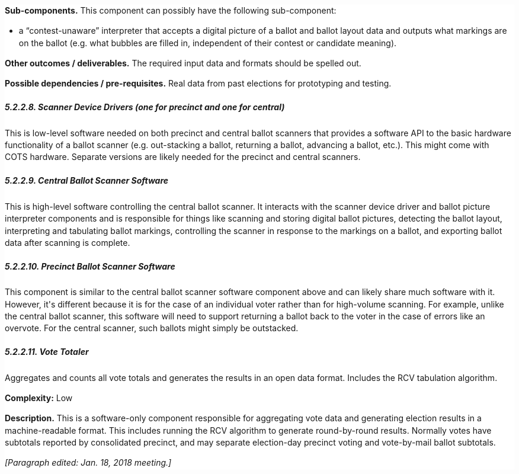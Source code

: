 **Sub-components.** This component can possibly have the following sub-component:

* a “contest-unaware” interpreter that accepts a digital picture of a ballot
and ballot layout data and outputs what markings are on the ballot (e.g. what
bubbles are filled in, independent of their contest or candidate meaning).

**Other outcomes / deliverables.** The required input data and formats should be
spelled out.

**Possible dependencies / pre-requisites.** Real data from past elections for
prototyping and testing.


##### 5.2.2.8. Scanner Device Drivers (one for precinct and one for central)

This is low-level software needed on both precinct and central ballot
scanners that provides a software API to the basic hardware functionality of
a ballot scanner (e.g. out-stacking a ballot, returning a ballot, advancing a
ballot, etc.). This might come with COTS hardware. Separate versions are
likely needed for the precinct and central scanners.


##### 5.2.2.9. Central Ballot Scanner Software

This is high-level software controlling the central ballot
scanner. It interacts with the scanner device driver and ballot picture
interpreter components and is responsible for things like scanning and
storing digital ballot pictures, detecting the ballot layout, interpreting and
tabulating ballot markings, controlling the scanner in response to the
markings on a ballot, and exporting ballot data after scanning is complete.


##### 5.2.2.10. Precinct Ballot Scanner Software

This component is similar to the central ballot scanner software component
above and can likely share much software with it. However, it's different
because it is for the case of an individual voter rather than for high-volume
scanning. For example, unlike the central ballot scanner, this software will
need to support returning a ballot back to the voter in the case of errors
like an overvote. For the central scanner, such ballots might simply be
outstacked.


##### 5.2.2.11. Vote Totaler

Aggregates and counts all vote totals and generates the results in an open
data format. Includes the RCV tabulation algorithm.

**Complexity:** Low

**Description.** This is a software-only component responsible for
aggregating vote data and generating election results in a machine-readable
format. This includes running the RCV algorithm to generate round-by-round
results. Normally votes have subtotals reported by consolidated precinct, and
may separate election-day precinct voting and vote-by-mail ballot subtotals.

_[Paragraph edited: Jan. 18, 2018 meeting.]_


[hava]: https://www.eac.gov/about/help-america-vote-act/
[18f-modular-contracting]: https://modularcontracting.18f.gov/
[bill-ab-2252-2015]: https://leginfo.legislature.ca.gov/faces/billNavClient.xhtml?bill_id=201520160AB2252
[bill-sb-360-2013]: https://leginfo.legislature.ca.gov/faces/billNavClient.xhtml?bill_id=201320140SB360
[bill-sb-450-2015]: https://leginfo.legislature.ca.gov/faces/billNavClient.xhtml?bill_id=201520160SB450
[board-of-supervisors]: http://sfbos.org/
[bos-open-source-voting-res]: files/BOS_Resolution_460-14_Open_Source_Voting.pdf
[bos-ordinance-vstf]: files/BOS_Ordinance_268-08_VSTF.pdf
[cavo]: http://www.cavo-us.org/index.html
[cc-by-sa]: https://creativecommons.org/licenses/by-sa/4.0/
[cla]: https://en.wikipedia.org/wiki/Contributor_License_Agreement
[coit]: http://sfcoit.org/
[colorado-rla-home]: http://bcn.boulder.co.us/~neal/elections/corla/
[colorado-rla-repo]: https://github.com/FreeAndFair/ColoradoRLA
[commission-osvtac]: http://sfgov.org/electionscommission/osvtac
[commission-res-pdf-local]: files/commission-resolution/SF_Elections_Comm_Open_Source_Voting_Res.pdf
[commission-res-txt-local]: files/commission-resolution/SF_Elections_Comm_Open_Source_Voting_Res.txt
[commission-resolutions]: http://sfgov.org/electionscommission/motions-and-resolutions
[coverity-report-2014]: http://go.coverity.com/rs/157-LQW-289/images/2014-Coverity-Scan-Report.pdf
[cran-rcv]: https://github.com/ds-elections/rcv
[dfm-contract-appendix-a]: files/dfm-contract/DFM_Contract_Appendix_A_Perf_Reqs.pdf
[dfm-contract-appendix-b]: files/dfm-contract/DFM_Contract_Appendix_B_Scope.pdf
[dfm-contract-appendix-c]: files/dfm-contract/DFM_Contract_Appendix_C_Maintenance.pdf
[dfm-contract-appendix-d]: files/dfm-contract/DFM_Contract_Appendix_D_Fee_Schedule.pdf
[dfm-contract-appendix-e]: files/dfm-contract/DFM_Contract_Appendix_E_Hardware_Specs.pdf
[dfm-contract-main]: files/dfm-contract/DFM_Contract_060111.pdf
[directors-report-march-2017-local]: files/SF_Elections_March_2017_Director_Report.pdf
[directors-report-march-2017-original]: http://sfgov.org/electionscommission/sites/default/files/Documents/meetings/2017/2017-03-15-commission/March%202017%20Director%20Report.pdf
[disability-rights-ca-letters]: files/Disability_Rights_Letters_Nisen.pdf
[dominion-costs-2008]: files/Dominion_System_Costs_2008_Jerdonek.pdf
[eac-vvsg]: https://www.eac.gov/voting-equipment/voluntary-voting-system-guidelines/
[eac]: https://www.eac.gov/
[elections-commission]: http://sfgov.org/electionscommission
[eml-specs]: http://docs.oasis-open.org/election/eml/v7.0/eml-v7.0.html
[eml-wikipedia]: https://en.wikipedia.org/wiki/Election_Markup_Language
[free-and-fair]: http://freeandfair.us/blog/open-free-election-technology/
[fromira-twitter-rcv]: https://twitter.com/fromira/status/1004484579334340608
[github]: https://github.com/
[ict-plan-2008]: files/SF_ICT_Plan_2018-22.pdf
[ieee-1622]: http://grouper.ieee.org/groups/1622/
[jets-0202]: https://pdfs.semanticscholar.org/30c0/9a87a67516ce91a339d7059ff6a211872e41.pdf
[la-vsap-application-tally]: files/la-vsap/LA_Application_VSAP_Tally_1.0_2017-09-19.pdf
[la-vsap-rfi]: files/la-vsap/LA_RFI_20170524.pdf
[la-vsap-rfp-phase-1]: files/la-vsap/LA_RFP_20170918.pdf
[la-vsap]: http://vsap.lavote.net/
[la-vsap-vbm-study]: http://vsap.lavote.net/wp-content/uploads/2016/06/Vox-VBM-Report-V1.3.pdf
[lafco-report]: files/LAFCo_Report_Open_Source_Voting.pdf
[lafco]: http://sfgov.org/lafco/
[levi]: https://dspace.mit.edu/handle/1721.1/96560
[mayor-budget-press-release]: http://sfmayor.org/article/mayor-lee-signs-citys-balanced-budget-fiscal-years-2016-17-2017-18
[nist-itl]: https://www.nist.gov/itl/voting
[nist-voting]: http://collaborate.nist.gov/voting/bin/view/Voting/WebHome
[nist-vvsg-principles]: http://collaborate.nist.gov/voting/bin/view/Voting/VVSGPrinciplesAndGuidelines
[one4all-demo]: https://www.youtube.com/watch?v=g6jgmIdG56M
[one4all-howto]: https://www.youtube.com/watch?v=3FSjzHVPAkQ
[one4all-ppt]: http://bowencenterforpublicaffairs.org/wp-content/uploads/2016/06/NH-One4all-Technical-Overview-2016-06-15.pdf
[one4all-vvf]: https://www.verifiedvoting.org/one4all/
[one4all-setup]: https://www.youtube.com/watch?v=c2WXpQjihJI
[one4all-ltr]: http://www.cavo-us.org/PDFS/Open_source_letter_from_Bill_Gardner.pdf
[open-count-pres]: https://www.usenix.org/conference/evtwote12/workshop-program/presentation/wang_kai
[open-count]: https://github.com/FreeAndFair/OpenCount
[open-rla-repo]: https://github.com/FreeAndFair/OpenRLA
[open-voting-consortium]: http://www.openvotingconsortium.org
[open-voting-consortium-usenix-paper]: http://gnosis.cx/publish/voting/electronic-voting-machine.pdf
[oset-arch-html]: https://trustthevote.org/our-work/framework/
[oset-arch-pdf]: http://www.dubberly.com/wp-content/uploads/2014/09/TTV_Framework_Book.pdf
[oset-foundation]: http://www.osetfoundation.org/
[oset-modules]: https://trustthevote.org/our-work/overview-2/
[osi-approved-licenses]: https://opensource.org/licenses
[osi]: https://opensource.org/
[osvtac-about-recs]: https://osvtac.github.io/about#project-recommendations
[osvtac]: https://osvtac.github.io
[prime-iii-repo]: https://github.com/HXRL/Prime-III
[prime-iii]: http://www.primevotingsystem.com/
[prime-iii-demo]: https://hxr.cise.ufl.edu/PrimeIII/index.html
[prime-iii-video]: https://www.youtube.com/watch?v=bM5DKP4c4aw
[proposed-budget-2016]: files/SF_Mayor_Proposed_Budget_2016-18.pdf
[pvote]: http://pvote.org/
[rfp-business-case-pdf]: files/SF_Business_Case_RFP_FINAL.pdf
[sf-digital-services]: https://digitalservices.sfgov.org/
[sf-digital-services-strategy]: files/SF_DigitalServiceStrategy.pdf
[sf-dst]: https://digitalservices.sfgov.org/
[sf-moci]: http://www.innovation.sfgov.org/
[slalom-contract-appendix-a]: files/slalom/contract/Business_Case_Appendix_A.pdf
[slalom-contract-appendix-b]: files/slalom/contract/Business_Case_Appendix_B.pdf
[slalom-contract]: files/slalom/contract/Business_Case_Contract.pdf
[sos-advisories]: http://www.sos.ca.gov/elections/advisories-county-elections-officials/
[sos-digest]: http://www.sos.ca.gov/elections/publications-and-resources/elections-officers-digest-2018/
[slalom-rfp-response]: files/slalom/REG_RFP_2017-01_Slalom_Response.pdf
[star-vote-entity]: files/star-vote/STAR-Vote_Statement_of_Intent.pdf
[star-vote-final-press-release]: http://www.traviscountyclerk.org/eclerk/Content.do?code=star-vote-a-change-of-plans
[star-vote-faf-repo]: https://github.com/FreeAndFair/STAR-Vote
[star-vote-final-report]: files/star-vote/STAR_Vote_Final_Report.pdf
[star-vote-rfp]: files/star-vote/RFP_STAR-Vote_Unofficial_Copy.pdf
[star-vote-usenix]: https://www.usenix.org/conference/evtwote13/workshop-program/presentation/bell
[techfar-handbook]: https://playbook.cio.gov/techfar/
[trust-the-vote]: https://trustthevote.org
[verified-voting-foundation]: https://www.verifiedvoting.org/
[vip-project]: https://votinginfoproject.org/
[vip-repo]: https://github.com/votinginfoproject
[votebox]: http://votebox.cs.rice.edu/
[vstf-report]: files/VSTF_Report.pdf
[vstf]: http://sfgov.org/ccsfgsa/voting-systems-task-force